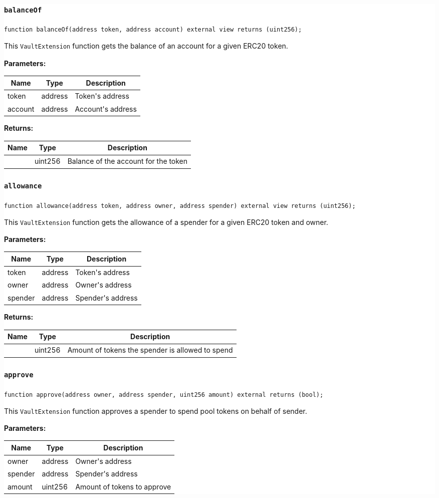 ### `balanceOf`

```solidity
function balanceOf(address token, address account) external view returns (uint256);
```
This `VaultExtension` function gets the balance of an account for a given ERC20 token.

**Parameters:**

| Name  | Type  | Description  |
|---|---|---|
| token  | address  | Token's address  |
| account  | address  | Account's address  |

**Returns:**

| Name  | Type  | Description  |
|---|---|---|
|  | uint256  | Balance of the account for the token  |

### `allowance`

```solidity
function allowance(address token, address owner, address spender) external view returns (uint256);
```
This `VaultExtension` function gets the allowance of a spender for a given ERC20 token and owner.

**Parameters:**

| Name  | Type  | Description  |
|---|---|---|
| token  | address  | Token's address  |
| owner  | address  | Owner's address  |
| spender  | address  | Spender's address  |

**Returns:**

| Name  | Type  | Description  |
|---|---|---|
|  | uint256  | Amount of tokens the spender is allowed to spend  |

### `approve`

```solidity
function approve(address owner, address spender, uint256 amount) external returns (bool);
```
This `VaultExtension` function approves a spender to spend pool tokens on behalf of sender.

**Parameters:**

| Name  | Type  | Description  |
|---|---|---|
| owner  | address  | Owner's address  |
| spender  | address  | Spender's address  |
| amount  | uint256  | Amount of tokens to approve  |
